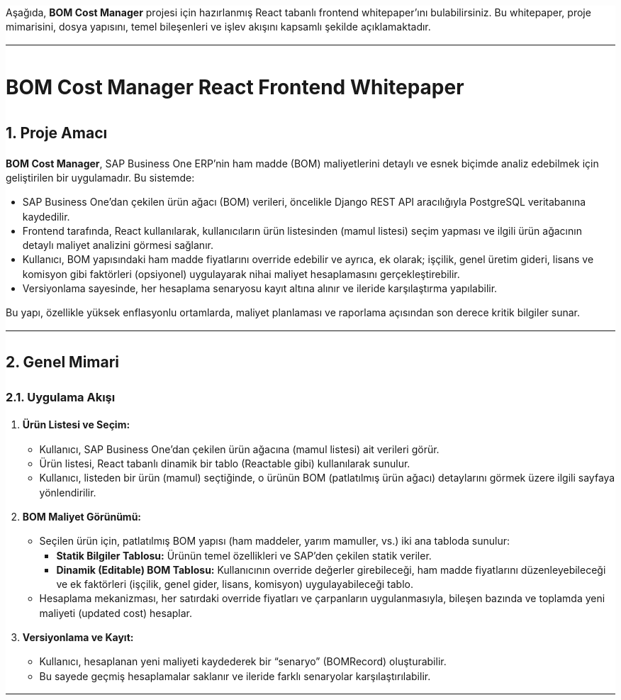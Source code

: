 Aşağıda, **BOM Cost Manager** projesi için hazırlanmış React tabanlı frontend whitepaper’ını bulabilirsiniz. Bu whitepaper, proje mimarisini, dosya yapısını, temel bileşenleri ve işlev akışını kapsamlı şekilde açıklamaktadır.

---

# BOM Cost Manager React Frontend Whitepaper

## 1. Proje Amacı

**BOM Cost Manager**, SAP Business One ERP’nin ham madde (BOM) maliyetlerini detaylı ve esnek biçimde analiz edebilmek için geliştirilen bir uygulamadır. Bu sistemde:
- SAP Business One’dan çekilen ürün ağacı (BOM) verileri, öncelikle Django REST API aracılığıyla PostgreSQL veritabanına kaydedilir.
- Frontend tarafında, React kullanılarak, kullanıcıların ürün listesinden (mamul listesi) seçim yapması ve ilgili ürün ağacının detaylı maliyet analizini görmesi sağlanır.
- Kullanıcı, BOM yapısındaki ham madde fiyatlarını override edebilir ve ayrıca, ek olarak; işçilik, genel üretim gideri, lisans ve komisyon gibi faktörleri (opsiyonel) uygulayarak nihai maliyet hesaplamasını gerçekleştirebilir.
- Versiyonlama sayesinde, her hesaplama senaryosu kayıt altına alınır ve ileride karşılaştırma yapılabilir.

Bu yapı, özellikle yüksek enflasyonlu ortamlarda, maliyet planlaması ve raporlama açısından son derece kritik bilgiler sunar.

---

## 2. Genel Mimari

### 2.1. Uygulama Akışı

1. **Ürün Listesi ve Seçim:**  
   - Kullanıcı, SAP Business One’dan çekilen ürün ağacına (mamul listesi) ait verileri görür.  
   - Ürün listesi, React tabanlı dinamik bir tablo (Reactable gibi) kullanılarak sunulur.  
   - Kullanıcı, listeden bir ürün (mamul) seçtiğinde, o ürünün BOM (patlatılmış ürün ağacı) detaylarını görmek üzere ilgili sayfaya yönlendirilir.

2. **BOM Maliyet Görünümü:**  
   - Seçilen ürün için, patlatılmış BOM yapısı (ham maddeler, yarım mamuller, vs.) iki ana tabloda sunulur:
     - **Statik Bilgiler Tablosu:** Ürünün temel özellikleri ve SAP’den çekilen statik veriler.
     - **Dinamik (Editable) BOM Tablosu:** Kullanıcının override değerler girebileceği, ham madde fiyatlarını düzenleyebileceği ve ek faktörleri (işçilik, genel gider, lisans, komisyon) uygulayabileceği tablo.
   - Hesaplama mekanizması, her satırdaki override fiyatları ve çarpanların uygulanmasıyla, bileşen bazında ve toplamda yeni maliyeti (updated cost) hesaplar.

3. **Versiyonlama ve Kayıt:**  
   - Kullanıcı, hesaplanan yeni maliyeti kaydederek bir “senaryo” (BOMRecord) oluşturabilir.
   - Bu sayede geçmiş hesaplamalar saklanır ve ileride farklı senaryolar karşılaştırılabilir.

---
